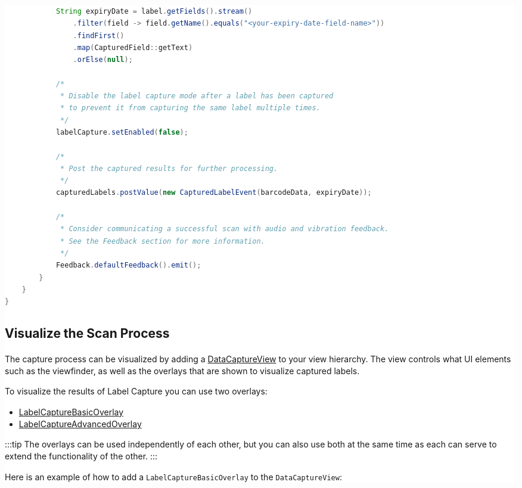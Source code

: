 ```java
            String expiryDate = label.getFields().stream()
                .filter(field -> field.getName().equals("<your-expiry-date-field-name>"))
                .findFirst()
                .map(CapturedField::getText)
                .orElse(null);

            /* 
             * Disable the label capture mode after a label has been captured
             * to prevent it from capturing the same label multiple times.
             */
            labelCapture.setEnabled(false);

            /* 
             * Post the captured results for further processing.
             */
            capturedLabels.postValue(new CapturedLabelEvent(barcodeData, expiryDate));
            
            /* 
             * Consider communicating a successful scan with audio and vibration feedback. 
             * See the Feedback section for more information.
             */
            Feedback.defaultFeedback().emit();
        }
    }
}
```
</TabItem>
</Tabs>

## Visualize the Scan Process

The capture process can be visualized by adding a [DataCaptureView](https://docs.scandit.com/7.6/data-capture-sdk/android/core/api/ui/data-capture-view.html#class-scandit.datacapture.core.ui.DataCaptureView) to your view hierarchy. The view controls what UI elements such as the viewfinder, as well as the overlays that are shown to visualize captured labels.

To visualize the results of Label Capture you can use two overlays:

- [LabelCaptureBasicOverlay](https://docs.scandit.com/7.6/data-capture-sdk/android/label-capture/api/ui/label-capture-basic-overlay.html#class-scandit.datacapture.label.ui.LabelCaptureBasicOverlay) 
- [LabelCaptureAdvancedOverlay](https://docs.scandit.com/7.6/data-capture-sdk/android/label-capture/api/ui/label-capture-advanced-overlay.html#class-scandit.datacapture.label.ui.LabelCaptureAdvancedOverlay)

:::tip
The overlays can be used independently of each other, but you can also use both at the same time as each can serve to extend the functionality of the other.
:::

Here is an example of how to add a `LabelCaptureBasicOverlay` to the `DataCaptureView`:

<Tabs groupId="language">
<TabItem value="kotlin" label="Kotlin">
